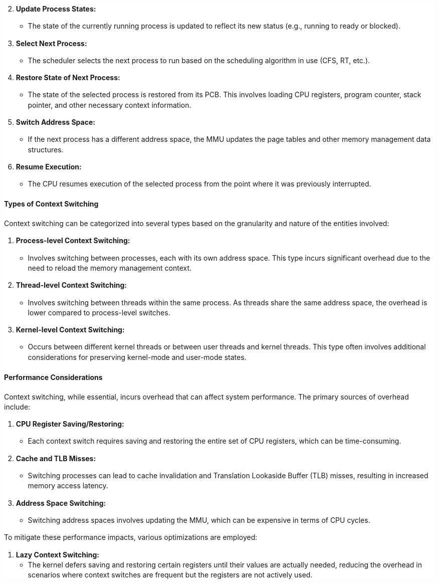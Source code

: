 2. **Update Process States:**
   - The state of the currently running process is updated to reflect its new status (e.g., running to ready or blocked).
   
3. **Select Next Process:**
   - The scheduler selects the next process to run based on the scheduling algorithm in use (CFS, RT, etc.).
   
4. **Restore State of Next Process:**
   - The state of the selected process is restored from its PCB. This involves loading CPU registers, program counter, stack pointer, and other necessary context information.
   
5. **Switch Address Space:**
   - If the next process has a different address space, the MMU updates the page tables and other memory management data structures.

6. **Resume Execution:**
   - The CPU resumes execution of the selected process from the point where it was previously interrupted.

#### Types of Context Switching

Context switching can be categorized into several types based on the granularity and nature of the entities involved:

1. **Process-level Context Switching:**
   - Involves switching between processes, each with its own address space. This type incurs significant overhead due to the need to reload the memory management context.
   
2. **Thread-level Context Switching:**
   - Involves switching between threads within the same process. As threads share the same address space, the overhead is lower compared to process-level switches.
   
3. **Kernel-level Context Switching:**
   - Occurs between different kernel threads or between user threads and kernel threads. This type often involves additional considerations for preserving kernel-mode and user-mode states.

#### Performance Considerations

Context switching, while essential, incurs overhead that can affect system performance. The primary sources of overhead include:

1. **CPU Register Saving/Restoring:**
   - Each context switch requires saving and restoring the entire set of CPU registers, which can be time-consuming.
   
2. **Cache and TLB Misses:**
   - Switching processes can lead to cache invalidation and Translation Lookaside Buffer (TLB) misses, resulting in increased memory access latency.
   
3. **Address Space Switching:**
   - Switching address spaces involves updating the MMU, which can be expensive in terms of CPU cycles.

To mitigate these performance impacts, various optimizations are employed:

1. **Lazy Context Switching:**
   - The kernel defers saving and restoring certain registers until their values are actually needed, reducing the overhead in scenarios where context switches are frequent but the registers are not actively used.
   